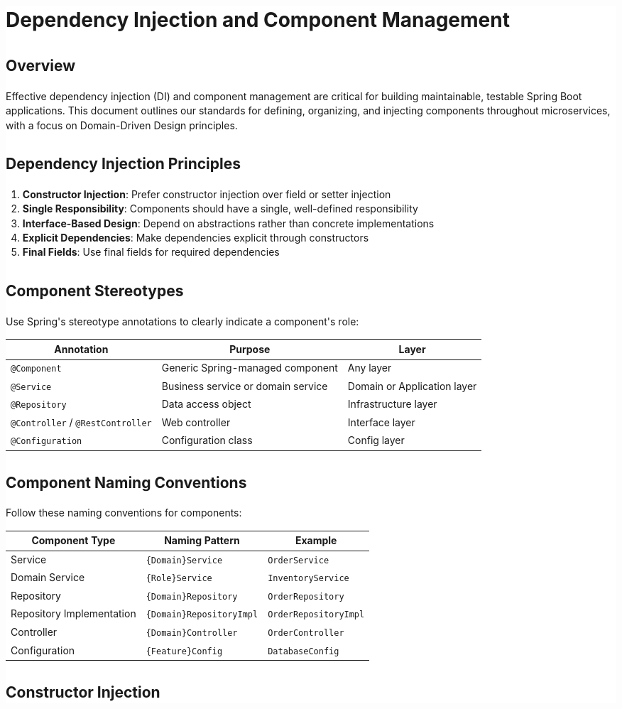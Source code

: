 # Dependency Injection and Component Management

## Overview

Effective dependency injection (DI) and component management are critical for building maintainable, testable Spring Boot applications. This document outlines our standards for defining, organizing, and injecting components throughout microservices, with a focus on Domain-Driven Design principles.

## Dependency Injection Principles

1. **Constructor Injection**: Prefer constructor injection over field or setter injection
2. **Single Responsibility**: Components should have a single, well-defined responsibility
3. **Interface-Based Design**: Depend on abstractions rather than concrete implementations
4. **Explicit Dependencies**: Make dependencies explicit through constructors
5. **Final Fields**: Use final fields for required dependencies

## Component Stereotypes

Use Spring's stereotype annotations to clearly indicate a component's role:

| Annotation | Purpose | Layer |
|------------|---------|-------|
| `@Component` | Generic Spring-managed component | Any layer |
| `@Service` | Business service or domain service | Domain or Application layer |
| `@Repository` | Data access object | Infrastructure layer |
| `@Controller` / `@RestController` | Web controller | Interface layer |
| `@Configuration` | Configuration class | Config layer |

## Component Naming Conventions

Follow these naming conventions for components:

| Component Type | Naming Pattern | Example |
|----------------|----------------|---------|
| Service | `{Domain}Service` | `OrderService` |
| Domain Service | `{Role}Service` | `InventoryService` |
| Repository | `{Domain}Repository` | `OrderRepository` |
| Repository Implementation | `{Domain}RepositoryImpl` | `OrderRepositoryImpl` |
| Controller | `{Domain}Controller` | `OrderController` |
| Configuration | `{Feature}Config` | `DatabaseConfig` |

## Constructor Injection
